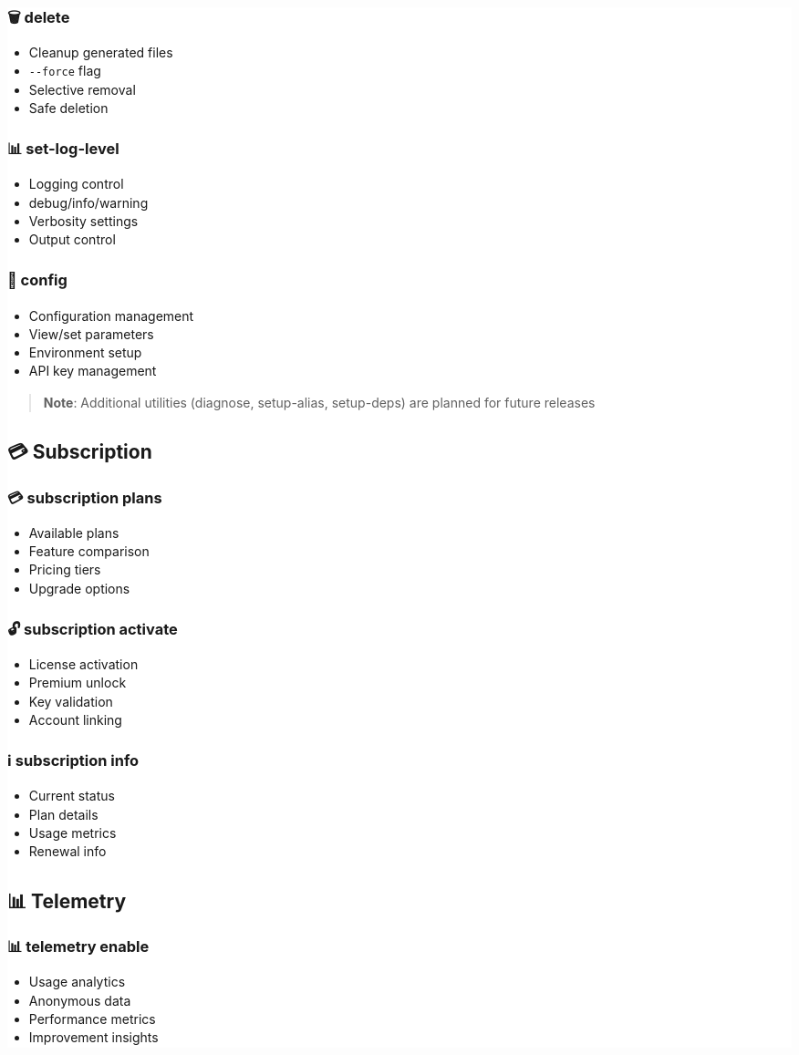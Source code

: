 ### 🗑️ delete
- Cleanup generated files
- `--force` flag
- Selective removal
- Safe deletion

### 📊 set-log-level
- Logging control
- debug/info/warning
- Verbosity settings
- Output control

### 🔧 config
- Configuration management
- View/set parameters
- Environment setup
- API key management

> **Note**: Additional utilities (diagnose, setup-alias, setup-deps) are planned for future releases

## 💳 Subscription

### 💳 subscription plans
- Available plans
- Feature comparison
- Pricing tiers
- Upgrade options

### 🔓 subscription activate
- License activation
- Premium unlock
- Key validation
- Account linking

### ℹ️ subscription info
- Current status
- Plan details
- Usage metrics
- Renewal info

## 📊 Telemetry

### 📊 telemetry enable
- Usage analytics
- Anonymous data
- Performance metrics
- Improvement insights
